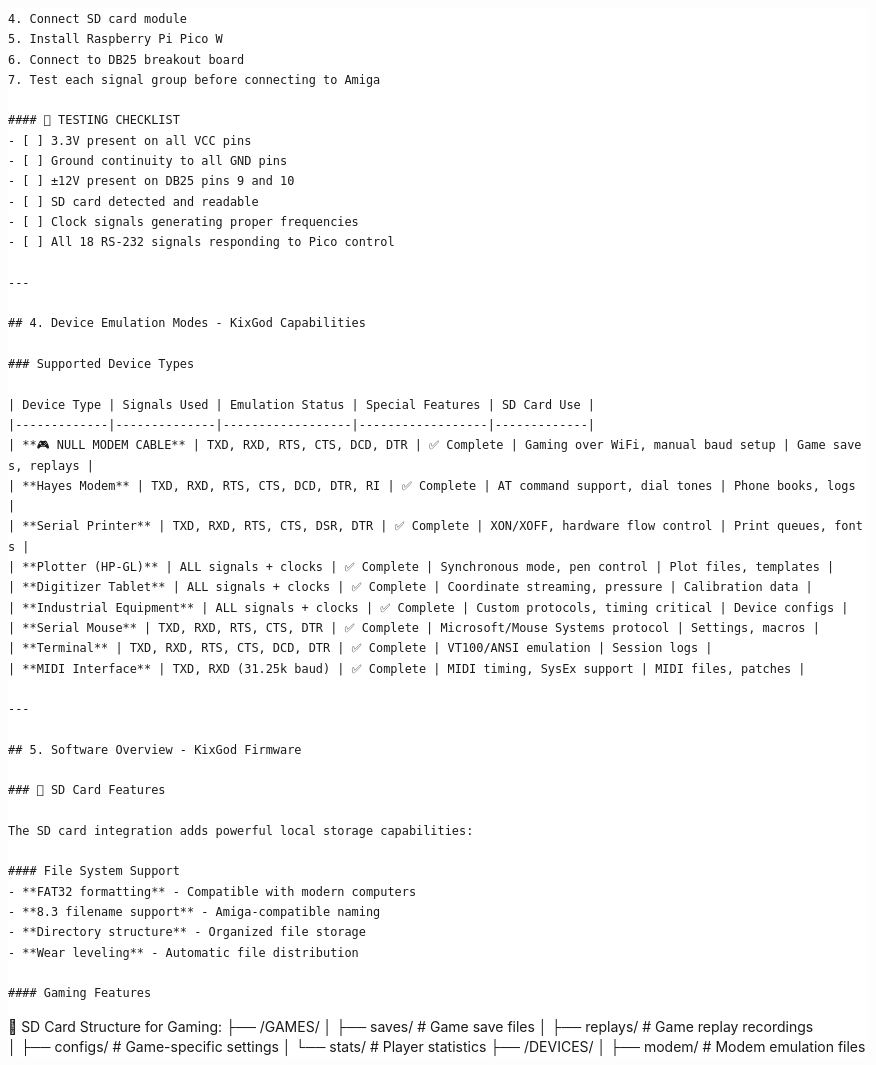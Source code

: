 ```
4. Connect SD card module
5. Install Raspberry Pi Pico W
6. Connect to DB25 breakout board
7. Test each signal group before connecting to Amiga

#### 🧪 TESTING CHECKLIST
- [ ] 3.3V present on all VCC pins
- [ ] Ground continuity to all GND pins
- [ ] ±12V present on DB25 pins 9 and 10
- [ ] SD card detected and readable
- [ ] Clock signals generating proper frequencies
- [ ] All 18 RS-232 signals responding to Pico control

---

## 4. Device Emulation Modes - KixGod Capabilities

### Supported Device Types

| Device Type | Signals Used | Emulation Status | Special Features | SD Card Use |
|-------------|--------------|------------------|------------------|-------------|
| **🎮 NULL MODEM CABLE** | TXD, RXD, RTS, CTS, DCD, DTR | ✅ Complete | Gaming over WiFi, manual baud setup | Game saves, replays |
| **Hayes Modem** | TXD, RXD, RTS, CTS, DCD, DTR, RI | ✅ Complete | AT command support, dial tones | Phone books, logs |
| **Serial Printer** | TXD, RXD, RTS, CTS, DSR, DTR | ✅ Complete | XON/XOFF, hardware flow control | Print queues, fonts |
| **Plotter (HP-GL)** | ALL signals + clocks | ✅ Complete | Synchronous mode, pen control | Plot files, templates |
| **Digitizer Tablet** | ALL signals + clocks | ✅ Complete | Coordinate streaming, pressure | Calibration data |
| **Industrial Equipment** | ALL signals + clocks | ✅ Complete | Custom protocols, timing critical | Device configs |
| **Serial Mouse** | TXD, RXD, RTS, CTS, DTR | ✅ Complete | Microsoft/Mouse Systems protocol | Settings, macros |
| **Terminal** | TXD, RXD, RTS, CTS, DCD, DTR | ✅ Complete | VT100/ANSI emulation | Session logs |
| **MIDI Interface** | TXD, RXD (31.25k baud) | ✅ Complete | MIDI timing, SysEx support | MIDI files, patches |

---

## 5. Software Overview - KixGod Firmware

### 💾 SD Card Features

The SD card integration adds powerful local storage capabilities:

#### File System Support
- **FAT32 formatting** - Compatible with modern computers
- **8.3 filename support** - Amiga-compatible naming
- **Directory structure** - Organized file storage
- **Wear leveling** - Automatic file distribution

#### Gaming Features
```
📁 SD Card Structure for Gaming:
├── /GAMES/
│   ├── saves/          # Game save files
│   ├── replays/        # Game replay recordings  
│   ├── configs/        # Game-specific settings
│   └── stats/          # Player statistics
├── /DEVICES/
│   ├── modem/          # Modem emulation files